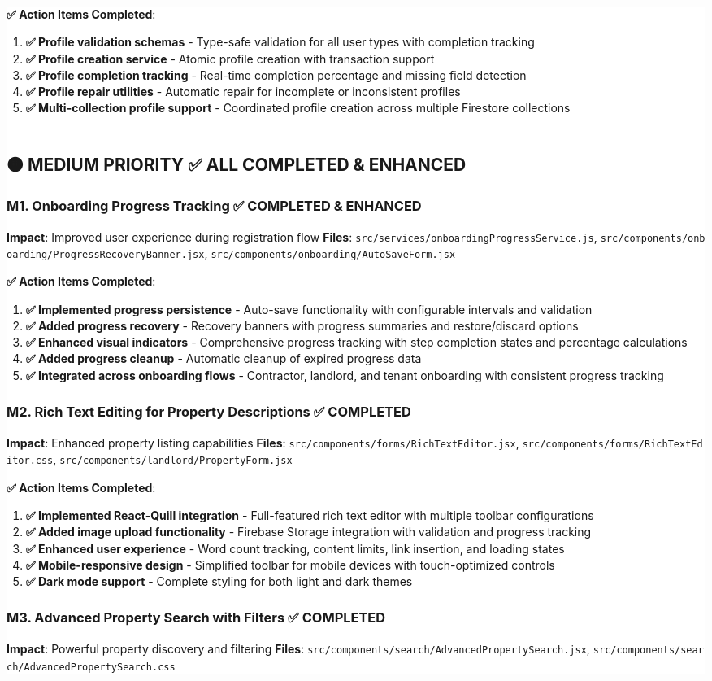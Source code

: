 **✅ Action Items Completed**:
1. **✅ Profile validation schemas** - Type-safe validation for all user types with completion tracking
2. **✅ Profile creation service** - Atomic profile creation with transaction support
3. **✅ Profile completion tracking** - Real-time completion percentage and missing field detection
4. **✅ Profile repair utilities** - Automatic repair for incomplete or inconsistent profiles
5. **✅ Multi-collection profile support** - Coordinated profile creation across multiple Firestore collections

---

## 🟠 **MEDIUM PRIORITY** ✅ **ALL COMPLETED & ENHANCED**

### **M1. Onboarding Progress Tracking** ✅ **COMPLETED & ENHANCED**
**Impact**: Improved user experience during registration flow
**Files**: `src/services/onboardingProgressService.js`, `src/components/onboarding/ProgressRecoveryBanner.jsx`, `src/components/onboarding/AutoSaveForm.jsx`

**✅ Action Items Completed**:
1. **✅ Implemented progress persistence** - Auto-save functionality with configurable intervals and validation
2. **✅ Added progress recovery** - Recovery banners with progress summaries and restore/discard options
3. **✅ Enhanced visual indicators** - Comprehensive progress tracking with step completion states and percentage calculations
4. **✅ Added progress cleanup** - Automatic cleanup of expired progress data
5. **✅ Integrated across onboarding flows** - Contractor, landlord, and tenant onboarding with consistent progress tracking

### **M2. Rich Text Editing for Property Descriptions** ✅ **COMPLETED**
**Impact**: Enhanced property listing capabilities
**Files**: `src/components/forms/RichTextEditor.jsx`, `src/components/forms/RichTextEditor.css`, `src/components/landlord/PropertyForm.jsx`

**✅ Action Items Completed**:
1. **✅ Implemented React-Quill integration** - Full-featured rich text editor with multiple toolbar configurations
2. **✅ Added image upload functionality** - Firebase Storage integration with validation and progress tracking
3. **✅ Enhanced user experience** - Word count tracking, content limits, link insertion, and loading states
4. **✅ Mobile-responsive design** - Simplified toolbar for mobile devices with touch-optimized controls
5. **✅ Dark mode support** - Complete styling for both light and dark themes

### **M3. Advanced Property Search with Filters** ✅ **COMPLETED**
**Impact**: Powerful property discovery and filtering
**Files**: `src/components/search/AdvancedPropertySearch.jsx`, `src/components/search/AdvancedPropertySearch.css`
